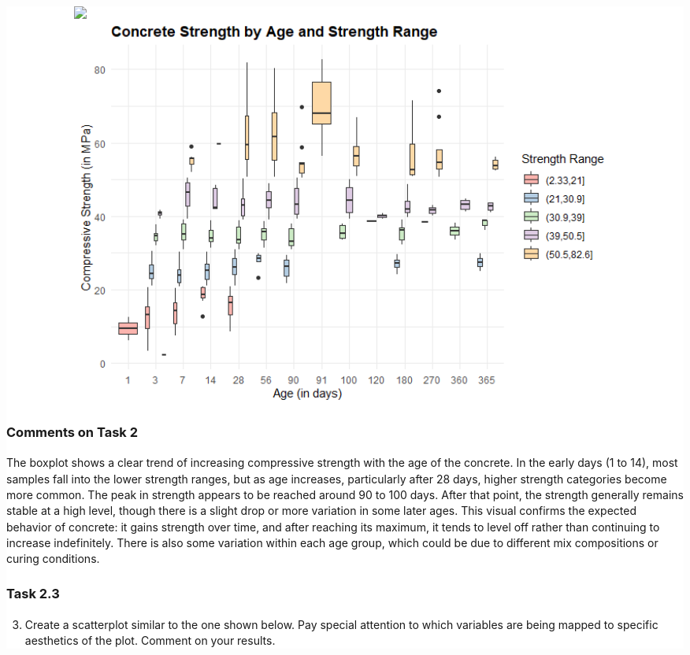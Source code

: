 <img src="https://raw.githubusercontent.com/aalhamadani/dataviz_final_project/main/figures/concrete_strength.png" width="80%" style="display: block; margin: auto;" /><img src="Syring_project_03_files/figure-html/strength_range_22-2.png" width="80%" style="display: block; margin: auto;" />

### Comments on Task 2

The boxplot shows a clear trend of increasing compressive strength with the age of the concrete. In the early days (1 to 14), most samples fall into the lower strength ranges, but as age increases, particularly after 28 days, higher strength categories become more common. The peak in strength appears to be reached around 90 to 100 days. After that point, the strength generally remains stable at a high level, though there is a slight drop or more variation in some later ages. This visual confirms the expected behavior of concrete: it gains strength over time, and after reaching its maximum, it tends to level off rather than continuing to increase indefinitely. There is also some variation within each age group, which could be due to different mix compositions or curing conditions.

### Task 2.3
3. Create a scatterplot similar to the one shown below. Pay special attention to which variables are being mapped to specific aesthetics of the plot. Comment on your results. 
